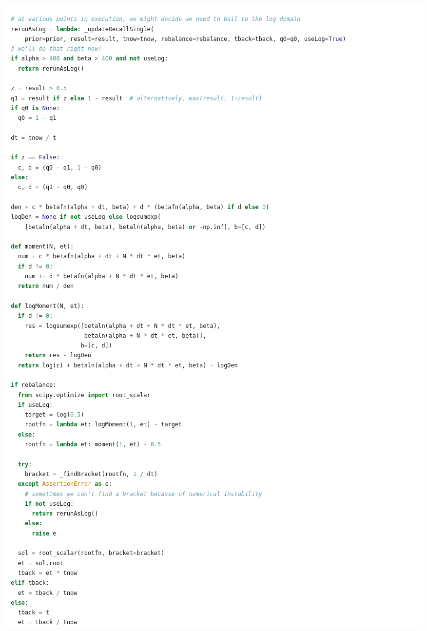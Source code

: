 ```py

  # at various points in execution, we might decide we need to bail to the log domain
  rerunAsLog = lambda: _updateRecallSingle(
      prior=prior, result=result, tnow=tnow, rebalance=rebalance, tback=tback, q0=q0, useLog=True)
  # we'll do that right now!
  if alpha > 400 and beta > 400 and not useLog:
    return rerunAsLog()

  z = result > 0.5
  q1 = result if z else 1 - result  # alternatively, max(result, 1-result)
  if q0 is None:
    q0 = 1 - q1

  dt = tnow / t

  if z == False:
    c, d = (q0 - q1, 1 - q0)
  else:
    c, d = (q1 - q0, q0)

  den = c * betafn(alpha + dt, beta) + d * (betafn(alpha, beta) if d else 0)
  logDen = None if not useLog else logsumexp(
      [betaln(alpha + dt, beta), betaln(alpha, beta) or -np.inf], b=[c, d])

  def moment(N, et):
    num = c * betafn(alpha + dt + N * dt * et, beta)
    if d != 0:
      num += d * betafn(alpha + N * dt * et, beta)
    return num / den

  def logMoment(N, et):
    if d != 0:
      res = logsumexp([betaln(alpha + dt + N * dt * et, beta),
                       betaln(alpha + N * dt * et, beta)],
                      b=[c, d])
      return res - logDen
    return log(c) + betaln(alpha + dt + N * dt * et, beta) - logDen

  if rebalance:
    from scipy.optimize import root_scalar
    if useLog:
      target = log(0.5)
      rootfn = lambda et: logMoment(1, et) - target
    else:
      rootfn = lambda et: moment(1, et) - 0.5

    try:
      bracket = _findBracket(rootfn, 1 / dt)
    except AssertionError as e:
      # sometimes we can't find a bracket because of numerical instability
      if not useLog:
        return rerunAsLog()
      else:
        raise e

    sol = root_scalar(rootfn, bracket=bracket)
    et = sol.root
    tback = et * tnow
  elif tback:
    et = tback / tnow
  else:
    tback = t
    et = tback / tnow
```
